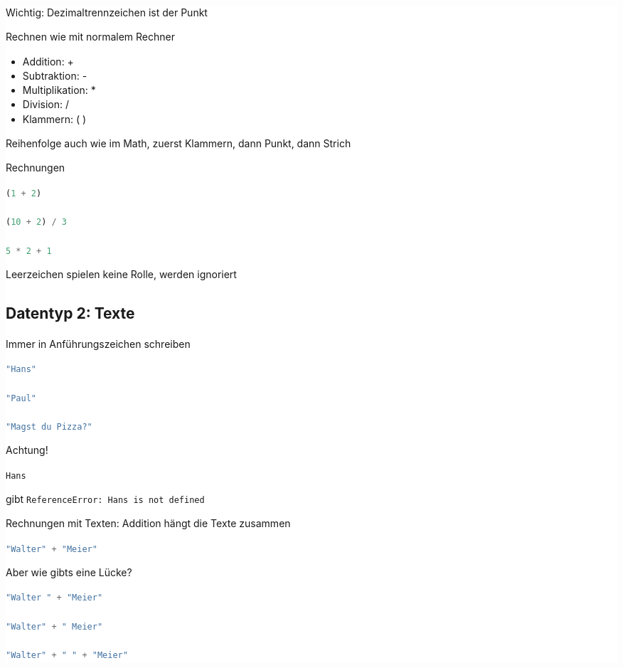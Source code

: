 Wichtig: Dezimaltrennzeichen ist der Punkt



Rechnen wie mit normalem Rechner

* Addition: +
* Subtraktion: -
* Multiplikation: *
* Division: /
* Klammern: ( )

Reihenfolge auch wie im Math, zuerst Klammern, dann Punkt, dann Strich



Rechnungen

```js
(1 + 2)

(10 + 2) / 3

5 * 2 + 1
```

Leerzeichen spielen keine Rolle, werden ignoriert



## Datentyp 2: Texte

Immer in Anführungszeichen schreiben

```js
"Hans"

"Paul"

"Magst du Pizza?"
```


Achtung!

```js
Hans
```

gibt `ReferenceError: Hans is not defined`



Rechnungen mit Texten: Addition hängt die Texte zusammen

```js
"Walter" + "Meier"
```

Aber wie gibts eine Lücke?


```js
"Walter " + "Meier"

"Walter" + " Meier"

"Walter" + " " + "Meier"
```
